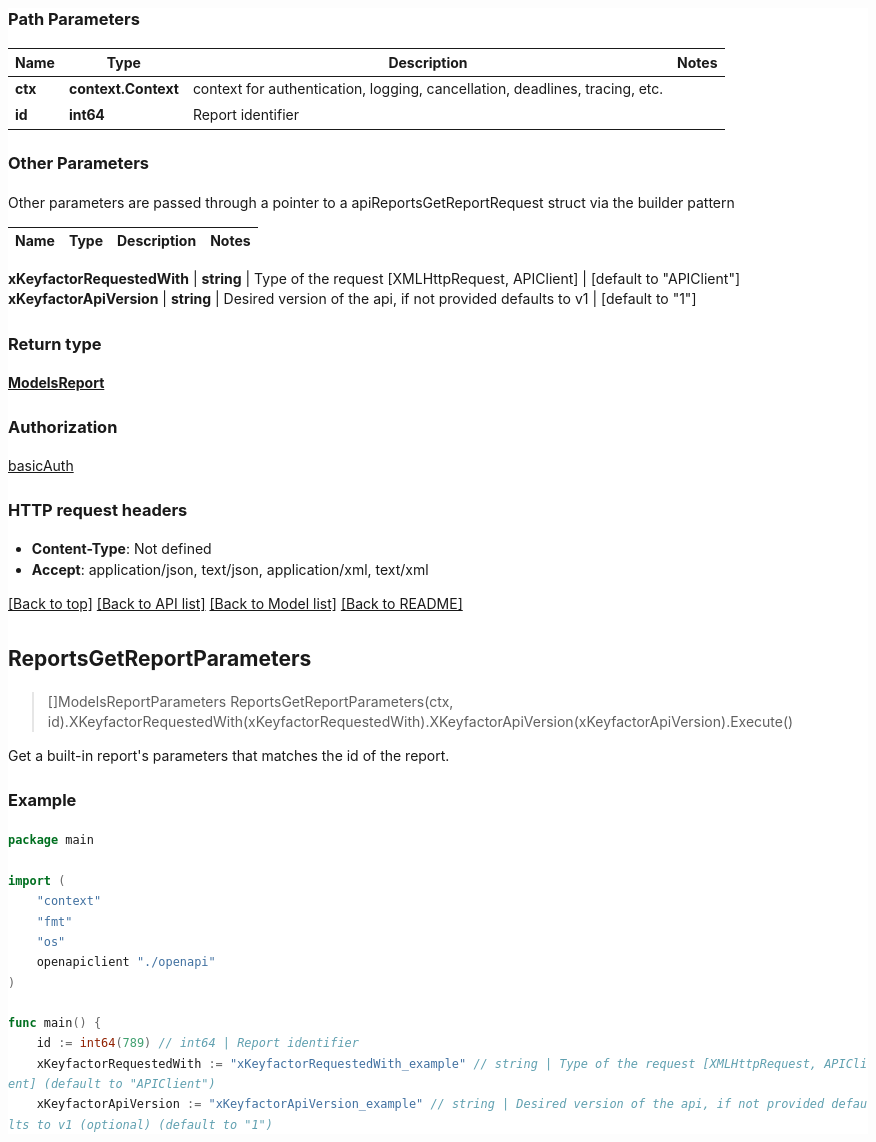 ### Path Parameters


Name | Type | Description  | Notes
------------- | ------------- | ------------- | -------------
**ctx** | **context.Context** | context for authentication, logging, cancellation, deadlines, tracing, etc.
**id** | **int64** | Report identifier | 

### Other Parameters

Other parameters are passed through a pointer to a apiReportsGetReportRequest struct via the builder pattern


Name | Type | Description  | Notes
------------- | ------------- | ------------- | -------------

 **xKeyfactorRequestedWith** | **string** | Type of the request [XMLHttpRequest, APIClient] | [default to &quot;APIClient&quot;]
 **xKeyfactorApiVersion** | **string** | Desired version of the api, if not provided defaults to v1 | [default to &quot;1&quot;]

### Return type

[**ModelsReport**](ModelsReport.md)

### Authorization

[basicAuth](../README.md#Configuration)

### HTTP request headers

- **Content-Type**: Not defined
- **Accept**: application/json, text/json, application/xml, text/xml

[[Back to top]](#) [[Back to API list]](../README.md#documentation-for-api-endpoints)
[[Back to Model list]](../README.md#documentation-for-models)
[[Back to README]](../README.md)


## ReportsGetReportParameters

> []ModelsReportParameters ReportsGetReportParameters(ctx, id).XKeyfactorRequestedWith(xKeyfactorRequestedWith).XKeyfactorApiVersion(xKeyfactorApiVersion).Execute()

Get a built-in report's parameters that matches the id of the report.

### Example

```go
package main

import (
    "context"
    "fmt"
    "os"
    openapiclient "./openapi"
)

func main() {
    id := int64(789) // int64 | Report identifier
    xKeyfactorRequestedWith := "xKeyfactorRequestedWith_example" // string | Type of the request [XMLHttpRequest, APIClient] (default to "APIClient")
    xKeyfactorApiVersion := "xKeyfactorApiVersion_example" // string | Desired version of the api, if not provided defaults to v1 (optional) (default to "1")

```